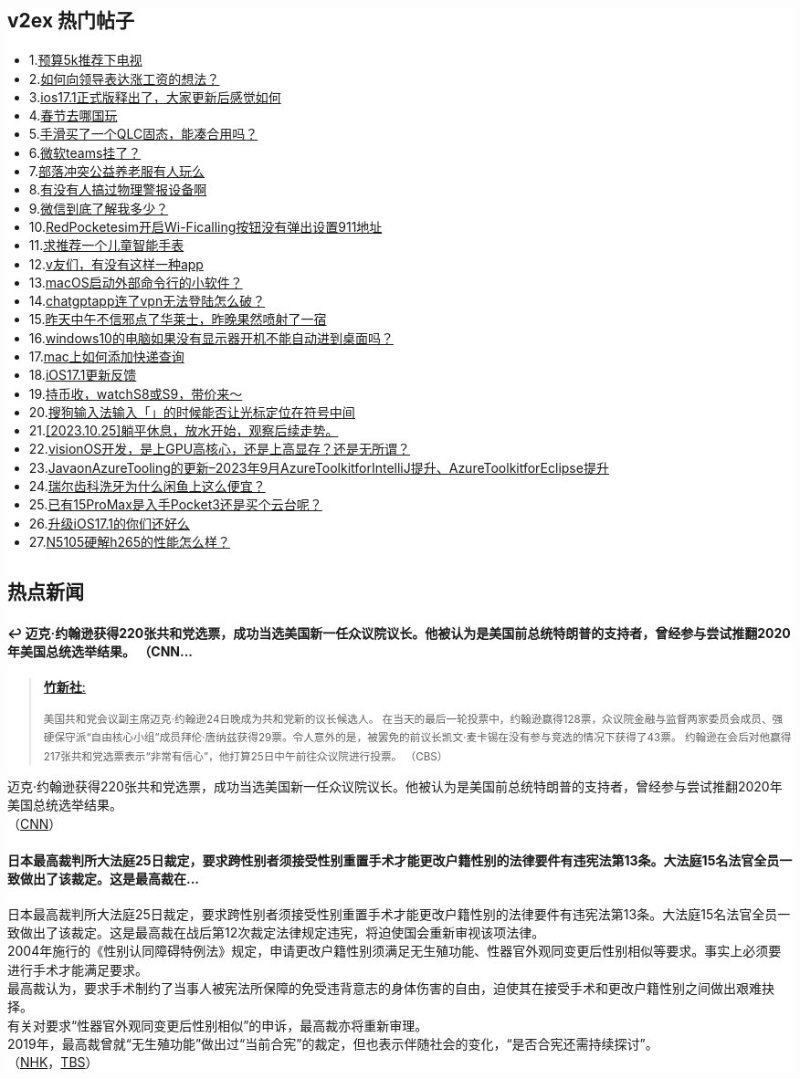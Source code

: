 ## v2ex 热门帖子

- 1.[预算5k推荐下电视](https://www.v2ex.com/t/985488#reply14)
- 2.[如何向领导表达涨工资的想法？](https://www.v2ex.com/t/985500#reply12)
- 3.[ios17.1正式版释出了，大家更新后感觉如何](https://www.v2ex.com/t/985494#reply10)
- 4.[春节去哪国玩](https://www.v2ex.com/t/985486#reply9)
- 5.[手滑买了一个QLC固态，能凑合用吗？](https://www.v2ex.com/t/985499#reply9)
- 6.[微软teams挂了？](https://www.v2ex.com/t/985485#reply8)
- 7.[部落冲突公益养老服有人玩么](https://www.v2ex.com/t/985489#reply8)
- 8.[有没有人搞过物理警报设备啊](https://www.v2ex.com/t/985492#reply7)
- 9.[微信到底了解我多少？](https://www.v2ex.com/t/985506#reply5)
- 10.[RedPocketesim开启Wi-Ficalling按钮没有弹出设置911地址](https://www.v2ex.com/t/985493#reply4)
- 11.[求推荐一个儿童智能手表](https://www.v2ex.com/t/985508#reply4)
- 12.[v友们，有没有这样一种app](https://www.v2ex.com/t/985496#reply3)
- 13.[macOS启动外部命令行的小软件？](https://www.v2ex.com/t/985503#reply2)
- 14.[chatgptapp连了vpn无法登陆怎么破？](https://www.v2ex.com/t/985505#reply2)
- 15.[昨天中午不信邪点了华莱士，昨晚果然喷射了一宿](https://www.v2ex.com/t/985510#reply2)
- 16.[windows10的电脑如果没有显示器开机不能自动进到桌面吗？](https://www.v2ex.com/t/985490#reply1)
- 17.[mac上如何添加快递查询](https://www.v2ex.com/t/985497#reply1)
- 18.[iOS17.1更新反馈](https://www.v2ex.com/t/985501#reply1)
- 19.[持币收，watchS8或S9，带价来～](https://www.v2ex.com/t/985507#reply1)
- 20.[搜狗输入法输入「」的时候能否让光标定位在符号中间](https://www.v2ex.com/t/985495#reply0)
- 21.[[2023.10.25]躺平休息，放水开始，观察后续走势。](https://www.v2ex.com/t/985502#reply0)
- 22.[visionOS开发，是上GPU高核心，还是上高显存？还是无所谓？](https://www.v2ex.com/t/985509#reply0)
- 23.[JavaonAzureTooling的更新–2023年9月AzureToolkitforIntelliJ提升、AzureToolkitforEclipse提升](https://www.v2ex.com/t/985511#reply0)
- 24.[瑞尔齿科洗牙为什么闲鱼上这么便宜？](https://www.v2ex.com/t/985512#reply0)
- 25.[已有15ProMax是入手Pocket3还是买个云台呢？](https://www.v2ex.com/t/985513#reply0)
- 26.[升级iOS17.1的你们还好么](https://www.v2ex.com/t/985514#reply0)
- 27.[N5105硬解h265的性能怎么样？](https://www.v2ex.com/t/985516#reply0)
## 热点新闻

#### ↩️ 迈克·约翰逊获得220张共和党选票，成功当选美国新一任众议院议长。他被认为是美国前总统特朗普的支持者，曾经参与尝试推翻2020年美国总统选举结果。 （CNN...
<div class="rsshub-quote"><blockquote>                                    <p><a href="https://t.me/tnews365/28556"><b>竹新社</b>:</a></p>                                    <p><small>美国共和党会议副主席迈克·约翰逊24日晚成为共和党新的议长候选人。 在当天的最后一轮投票中，约翰逊赢得128票，众议院金融与监督两家委员会成员、强硬保守派“自由核心小组”成员拜伦·唐纳兹获得29票。令人意外的是，被罢免的前议长凯文·麦卡锡在没有参与竞选的情况下获得了43票。 约翰逊在会后对他赢得217张共和党选票表示“非常有信心”，他打算25日中午前往众议院进行投票。 （CBS）</small></p>                                                                    </blockquote></div><p>迈克·约翰逊获得220张共和党选票，成功当选美国新一任众议院议长。他被认为是美国前总统特朗普的支持者，曾经参与尝试推翻2020年美国总统选举结果。<br>（<a href="https://amp.cnn.com/cnn/politics/live-news/house-speaker-vote-10-25-23/index.html" target="_blank" rel="noopener" onclick="return confirm('Open this link?\n\n'+this.href);">CNN</a>）</p>

#### 日本最高裁判所大法庭25日裁定，要求跨性别者须接受性别重置手术才能更改户籍性别的法律要件有违宪法第13条。大法庭15名法官全员一致做出了该裁定。这是最高裁在...
<p>日本最高裁判所大法庭25日裁定，要求跨性别者须接受性别重置手术才能更改户籍性别的法律要件有违宪法第13条。大法庭15名法官全员一致做出了该裁定。这是最高裁在战后第12次裁定法律规定违宪，将迫使国会重新审视该项法律。<br>2004年施行的《性别认同障碍特例法》规定，申请更改户籍性别须满足无生殖功能、性器官外观同变更后性别相似等要求。事实上必须要进行手术才能满足要求。<br>最高裁认为，要求手术制约了当事人被宪法所保障的免受违背意志的身体伤害的自由，迫使其在接受手术和更改户籍性别之间做出艰难抉择。<br>有关对要求“性器官外观同变更后性别相似”的申诉，最高裁亦将重新审理。<br>2019年，最高裁曾就“无生殖功能”做出过“当前合宪”的裁定，但也表示伴随社会的变化，“是否合宪还需持续探讨”。<br>（<a href="https://www3.nhk.or.jp/news/html/20231025/k10014236581000.html" target="_blank" rel="noopener" onclick="return confirm('Open this link?\n\n'+this.href);">NHK</a>，<a href="https://newsdig.tbs.co.jp/articles/-/797792" target="_blank" rel="noopener" onclick="return confirm('Open this link?\n\n'+this.href);">TBS</a>）</p>
